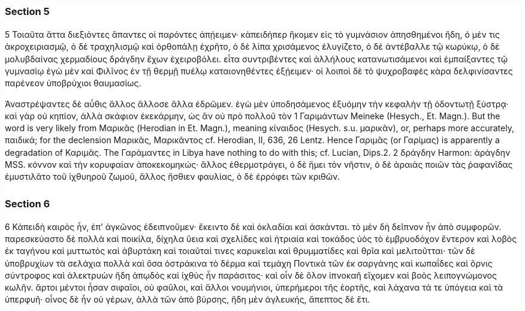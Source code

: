 
### Section 5

<p>5 Τοιαῦτα ἄττα διεξιόντες ἅπαντες οἱ παρόντες
ἀπῄειμεν· κἀπειδήπερ ἥκομεν εἰς τὸ γυμνάσιον
ἀπησθημένοι ἤδη, ὁ μέν τις ἀκροχειριασμῷ, ὁ δὲ
τραχηλισμῷ καὶ ὀρθοπάλῃ ἐχρῆτο, ὁ δὲ λίπα
χρισάμενος ἐλυγίζετο, ὁ δὲ ἀντέβαλλε τῷ κωρύκῳ,
ὁ δὲ μολυβδαίνας χερμαδίους δράγδην<note type="footnote" n="2"/> ἔχων
ἐχειροβόλει. εἶτα συντριβέντες καὶ ἀλλήλους κατανωτισάμενοι
καὶ ἐμπαίξαντες τῷ γυμνασίῳ ἐγὼ
μὲν καὶ Φιλῖνος ἐν τῇ θερμῇ πυέλῳ καταιονηθέντες
ἐξῄειμεν· οἱ λοιποὶ δὲ τὸ ψυχροβαφὲς κάρα δελφινίσαντες
παρένεον ὑποβρύχιοι θαυμασίως.</p>
<p>Ἀναστρέψαντες δὲ αὖθις ἄλλος ἄλλοσε ἄλλα ἐδρῶμεν.
ἐγὼ μὲν ὑποδησάμενος ἐξυόμην τὴν κεφαλὴν
τῇ ὀδοντωτῇ ξύστρᾳ· καὶ γὰρ οὐ κηπίον, ἀλλὰ
σκάφιον ἐκεκάρμην, ὡς ἂν οὐ πρὸ πολλοῦ τὸν
<note type="footnote">1 Γαριμάντων Meineke (Hesych., Et. Magn.). But the word
is very likely from Μαρικᾶς (Herodian in Et. Magn.), meaning
κίναιδος (Hesych. s.u. μαρικᾶν), or, perhaps more accurately,
παιδικά; for the declension Μαρικᾶς, Μαρικᾶντος cf. Herodian,
II, 636, 26 Lentz. Hence Γαριμᾶς (or Γαρίμας) is apparently
a degradation of Καριμᾶς. The Γαράμαντες in Libya have
nothing to do with this; cf. Lucian, Dips.2.</note>
<note type="footnote">2 δράγδην Harmon: ἀράγδην MSS.</note>

<pb n="302"/>
κόννον καὶ τὴν κορυφαίαν ἀποκεκομηκώς· ἄλλος
ἐθερμοτράγει, ὁ δὲ ἤμει τὸν νῆστιν, ὁ δὲ ἀραιὰς
ποιῶν τὰς ῥαφανῖδας ἐμυστιλᾶτο τοῦ ἰχθυηροῦ
ζωμοῦ, ἄλλος ἤσθιεν φαυλίας, ὁ δὲ ἐρρόφει τῶν
κριθῶν.</p>


### Section 6

<p>6 Κἀπειδὴ καιρὸς ἦν, ἐπʼ ἀγκῶνος ἐδειπνοῦμεν·
ἔκειντο δὲ καὶ ὀκλαδίαι καὶ ἀσκάνται. τὸ μὲν
δὴ δεῖπνον ἦν ἀπὸ συμφορῶν. παρεσκεύαστο δὲ
πολλὰ καὶ ποικίλα, δίχηλα ὕεια <note type="footnote" n="1"/> καὶ σχελίδες καὶ
ἠτριαία καὶ τοκάδος ὑὸς τὸ ἐμβρυοδόχον ἔντερον
καὶ λοβὸς ἐκ ταγήνου καὶ μυττωτὸς καὶ ἀβυρτάκη
καὶ τοιαῦταί τινες καρυκεῖαι καὶ θρυμματίδες καὶ
θρῖα καὶ μελιτοῦτται·<note type="footnote" n="2"/> τῶν δὲ ὑποβρυχίων τὰ
σελάχια πολλὰ καὶ ὅσα ὀστράκινα τὸ δέρμα καὶ
τεμάχη Ποντικὰ τῶν ἐκ σαργάνης καὶ κωπαΐδες
καὶ ὄρνις σύντροφος καὶ ἀλεκτρυὼν ἤδη ἀπῳδὸς
καὶ ἰχθὺς ἦν παράσιτος· καὶ οἶν δὲ ὅλον ἰπνοκαῆ
εἴχομεν καὶ βοὸς λειπογνώμονος κωλῆν. ἄρτοι
μέντοι ἦσαν σιφαῖοι, οὐ φαῦλοι, καὶ ἄλλοι νουμήνιοι,
ὑπερήμεροι τῆς ἑορτῆς, καὶ λάχανα τά τε ὑπόγεια
καὶ τὰ ὑπερφυῆ· οἶνος δὲ ἦν οὐ γέρων, ἀλλὰ τῶν
ἀπὸ βύρσης, ἤδη μὲν ἀγλευκής, ἄπεπτος δὲ
ἔτι.</p>
